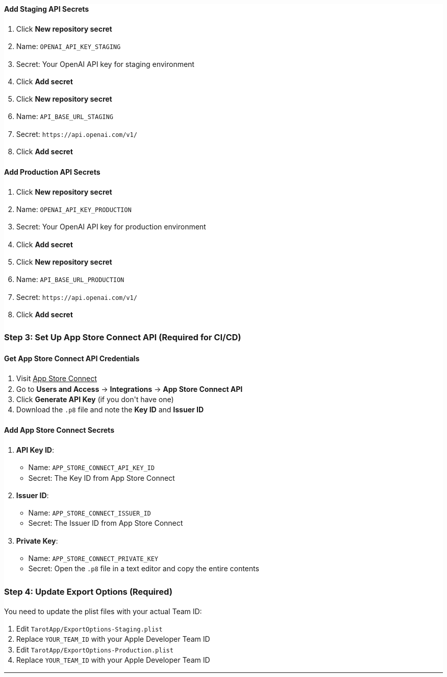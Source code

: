 #### Add Staging API Secrets
1. Click **New repository secret**
2. Name: `OPENAI_API_KEY_STAGING`
3. Secret: Your OpenAI API key for staging environment
4. Click **Add secret**

5. Click **New repository secret**
6. Name: `API_BASE_URL_STAGING`
7. Secret: `https://api.openai.com/v1/`
8. Click **Add secret**

#### Add Production API Secrets
1. Click **New repository secret**
2. Name: `OPENAI_API_KEY_PRODUCTION`
3. Secret: Your OpenAI API key for production environment
4. Click **Add secret**

5. Click **New repository secret**
6. Name: `API_BASE_URL_PRODUCTION`
7. Secret: `https://api.openai.com/v1/`
8. Click **Add secret**

### Step 3: Set Up App Store Connect API (Required for CI/CD)

#### Get App Store Connect API Credentials
1. Visit [App Store Connect](https://appstoreconnect.apple.com)
2. Go to **Users and Access** → **Integrations** → **App Store Connect API**
3. Click **Generate API Key** (if you don't have one)
4. Download the `.p8` file and note the **Key ID** and **Issuer ID**

#### Add App Store Connect Secrets
1. **API Key ID**:
   - Name: `APP_STORE_CONNECT_API_KEY_ID`
   - Secret: The Key ID from App Store Connect

2. **Issuer ID**:
   - Name: `APP_STORE_CONNECT_ISSUER_ID`
   - Secret: The Issuer ID from App Store Connect

3. **Private Key**:
   - Name: `APP_STORE_CONNECT_PRIVATE_KEY`
   - Secret: Open the `.p8` file in a text editor and copy the entire contents

### Step 4: Update Export Options (Required)

You need to update the plist files with your actual Team ID:

1. Edit `TarotApp/ExportOptions-Staging.plist`
2. Replace `YOUR_TEAM_ID` with your Apple Developer Team ID
3. Edit `TarotApp/ExportOptions-Production.plist`
4. Replace `YOUR_TEAM_ID` with your Apple Developer Team ID

---